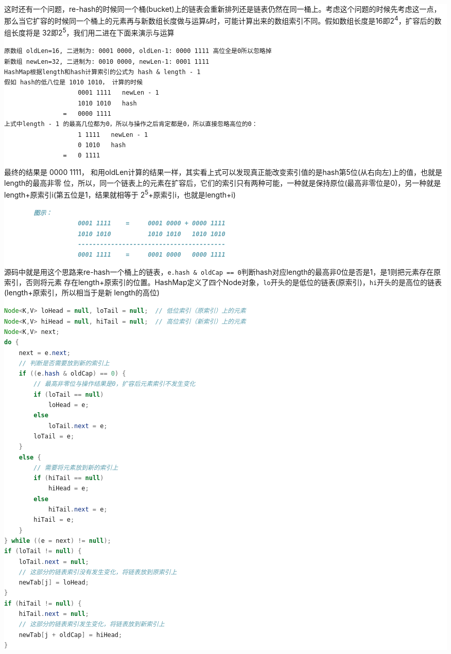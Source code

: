 这时还有一个问题，re-hash的时候同一个桶(bucket)上的链表会重新排列还是链表仍然在同一桶上。考虑这个问题的时候先考虑这一点，
那么当它扩容的时候同一个桶上的元素再与新数组长度做与运算`&`时，可能计算出来的数组索引不同。假如数组长度是16即2<sup>4</sup>，扩容后的数组长度将是
32即2<sup>5</sup>，我们用二进在下面来演示与运算

```
原数组 oldLen=16, 二进制为: 0001 0000, oldLen-1: 0000 1111 高位全是0所以忽略掉
新数组 newLen=32, 二进制为: 0010 0000, newLen-1: 0001 1111
HashMap根据length和hash计算索引的公式为 hash & length - 1
假如 hash的低八位是 1010 1010， 计算的时候
                    0001 1111   newLen - 1      
                    1010 1010   hash            
                =   0000 1111 
上式中length - 1 的最高几位都为0，所以与操作之后肯定都是0，所以直接忽略高位的0：
                    1 1111   newLen - 1      
                    0 1010   hash            
                =   0 1111                                                              
```
最终的结果是 0000 1111， 和用oldLen计算的结果一样，其实看上式可以发现真正能改变索引值的是hash第5位(从右向左)上的值，也就是length的最高非零
位，所以，同一个链表上的元素在扩容后，它们的索引只有两种可能，一种就是保持原位(最高非零位是0)，另一种就是length+原索引i(第五位是1，结果就相等于
2<sup>5</sup>+原索引i，也就是length+i)
```markdown
        图示：
                    0001 1111    =     0001 0000 + 0000 1111
                    1010 1010          1010 1010   1010 1010
                    ----------------------------------------
                    0001 1111    =     0001 0000   0000 1111  
```  
源码中就是用这个思路来re-hash一个桶上的链表，`e.hash & oldCap == 0`判断hash对应length的最高非0位是否是1，是1则把元素存在原索引，否则将元素
存在length+原索引的位置。HashMap定义了四个Node对象，`lo`开头的是低位的链表(原索引)，`hi`开头的是高位的链表(length+原索引，所以相当于是新
length的高位)
```java
Node<K,V> loHead = null, loTail = null;  // 低位索引（原索引）上的元素
Node<K,V> hiHead = null, hiTail = null;  // 高位索引（新索引）上的元素
Node<K,V> next;
do {
    next = e.next;
    // 判断是否需要放到新的索引上
    if ((e.hash & oldCap) == 0) {
        // 最高非零位与操作结果是0，扩容后元素索引不发生变化
        if (loTail == null)
            loHead = e;
        else
            loTail.next = e;
        loTail = e;
    }
    else {
        // 需要将元素放到新的索引上
        if (hiTail == null)
            hiHead = e;
        else
            hiTail.next = e;
        hiTail = e;
    }
} while ((e = next) != null);
if (loTail != null) {
    loTail.next = null;
    // 这部分的链表索引没有发生变化，将链表放到原索引上
    newTab[j] = loHead;
}
if (hiTail != null) {
    hiTail.next = null;
    // 这部分的链表索引发生变化，将链表放到新索引上
    newTab[j + oldCap] = hiHead;
}
```

